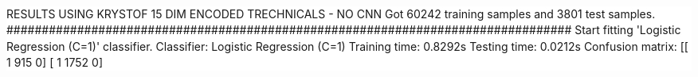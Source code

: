 
RESULTS USING KRYSTOF 15 DIM ENCODED TRECHNICALS - NO CNN
Got 60242 training samples and 3801 test samples.
################################################################################
Start fitting 'Logistic Regression (C=1)' classifier.
Classifier: Logistic Regression (C=1)
Training time: 0.8292s
Testing time: 0.0212s
Confusion matrix:
[[   1  915    0]
 [   1 1752    0]
